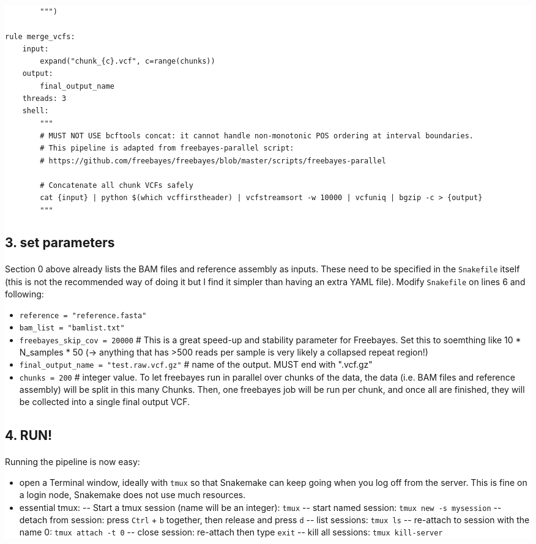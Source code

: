 ```
		""")

rule merge_vcfs:
	input:
		expand("chunk_{c}.vcf", c=range(chunks))
	output:
		final_output_name
	threads: 3
	shell:
		"""
		# MUST NOT USE bcftools concat: it cannot handle non-monotonic POS ordering at interval boundaries.
		# This pipeline is adapted from freebayes-parallel script:
		# https://github.com/freebayes/freebayes/blob/master/scripts/freebayes-parallel

		# Concatenate all chunk VCFs safely
		cat {input} | python $(which vcffirstheader) | vcfstreamsort -w 10000 | vcfuniq | bgzip -c > {output}
		"""
```

## 3. set parameters
Section 0 above already lists the BAM files and reference assembly as inputs. These need to be specified in the `Snakefile` itself (this is not the recommended way of doing it but I find it simpler than having an extra YAML file). Modify `Snakefile` on lines 6 and following:


- `reference = "reference.fasta"`
- `bam_list = "bamlist.txt"`
- `freebayes_skip_cov = 20000` # This is a great speed-up and stability parameter for Freebayes. Set this to soemthing like 10 * N_samples * 50 (-> anything that has >500 reads per sample is very likely a collapsed repeat region!)
- `final_output_name = "test.raw.vcf.gz"` # name of the output. MUST end with ".vcf.gz"
- `chunks = 200` # integer value. To let freebayes run in parallel over chunks of the data, the data (i.e. BAM files and reference assembly) will be split in this many Chunks. Then, one freebayes job will be run per chunk, and once all are finished, they will be collected into a single final output VCF.

## 4. RUN!
Running the pipeline is now easy:
- open a Terminal window, ideally with `tmux` so that Snakemake can keep going when you log off from the server. This is fine on a login node, Snakemake does not use much resources.
- essential tmux:
-- Start a tmux session (name will be an integer): `tmux`
-- start named session: `tmux new -s mysession`
-- detach from session: press `Ctrl` + `b` together, then release and press `d`
-- list sessions: `tmux ls`
-- re-attach to session with the name 0: `tmux attach -t 0`
-- close session: re-attach then type `exit`
-- kill all sessions: `tmux kill-server`
